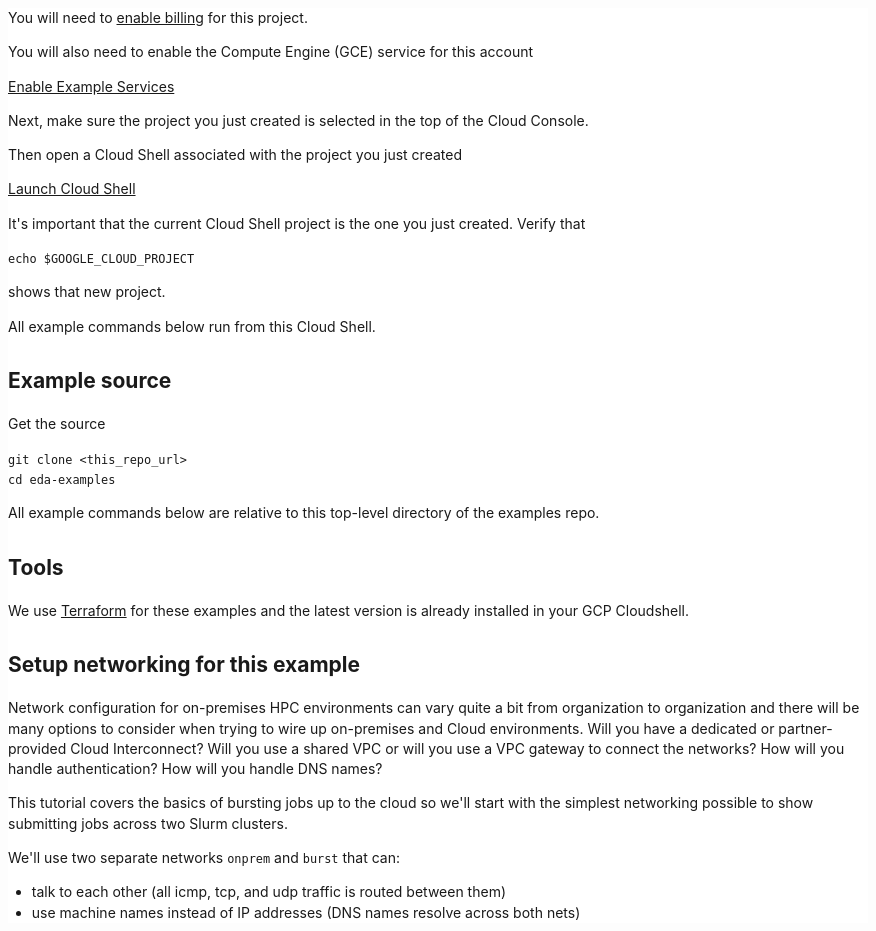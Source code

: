 You will need to
[enable billing](https://support.google.com/cloud/answer/6293499#enable-billing)
for this project.

You will also need to enable the Compute Engine (GCE) service for this account

[Enable Example Services](https://console.cloud.google.com/flows/enableapi?apiid=compute.googleapis.com,cloudresourcemanager.googleapis.com)
    
Next, make sure the project you just created is selected in the top of the
Cloud Console.

Then open a Cloud Shell associated with the project you just created

[Launch Cloud Shell](https://console.cloud.google.com/?cloudshell=true)

It's important that the current Cloud Shell project is the one you just
created.  Verify that

    echo $GOOGLE_CLOUD_PROJECT

shows that new project.

All example commands below run from this Cloud Shell.

## Example source

Get the source

    git clone <this_repo_url>
    cd eda-examples

All example commands below are relative to this top-level directory of the
examples repo.

## Tools

We use [Terraform](terraform.io) for these examples and the latest version is
already installed in your GCP Cloudshell.


## Setup networking for this example

Network configuration for on-premises HPC environments can vary quite a bit
from organization to organization and there will be many options to consider
when trying to wire up on-premises and Cloud environments.  Will you have a
dedicated or partner-provided Cloud Interconnect?  Will you use a shared VPC or
will you use a VPC gateway to connect the networks?  How will you handle
authentication?  How will you handle DNS names?

This tutorial covers the basics of bursting jobs up to the cloud so we'll start
with the simplest networking possible to show submitting jobs across two
Slurm clusters.

We'll use two separate networks `onprem` and `burst` that can:

- talk to each other (all icmp, tcp, and udp traffic is routed between them)
- use machine names instead of IP addresses (DNS names resolve across both nets)
